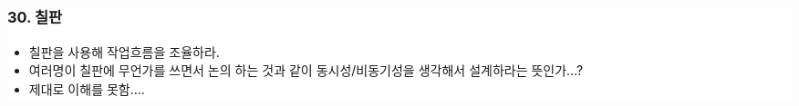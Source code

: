 ### 30. 칠판

- 칠판을 사용해 작업흐름을 조율하라.
- 여러명이 칠판에 무언가를 쓰면서 논의 하는 것과 같이 동시성/비동기성을 생각해서 설계하라는 뜻인가…?
- 제대로 이해를 못함….
